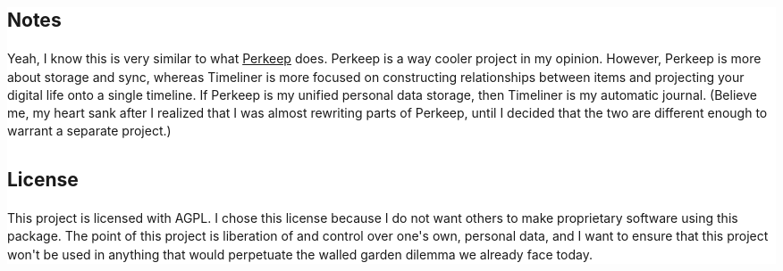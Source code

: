 ## Notes

Yeah, I know this is very similar to what [Perkeep](https://perkeep.org/) does. Perkeep is a way cooler project in my opinion. However, Perkeep is more about storage and sync, whereas Timeliner is more focused on constructing relationships between items and projecting your digital life onto a single timeline. If Perkeep is my unified personal data storage, then Timeliner is my automatic journal. (Believe me, my heart sank after I realized that I was almost rewriting parts of Perkeep, until I decided that the two are different enough to warrant a separate project.)


## License

This project is licensed with AGPL. I chose this license because I do not want others to make proprietary software using this package. The point of this project is liberation of and control over one's own, personal data, and I want to ensure that this project won't be used in anything that would perpetuate the walled garden dilemma we already face today.

